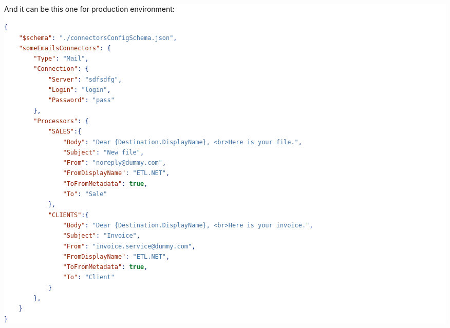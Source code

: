 And it can be this one for production environment:

```json title="connectors.prod.json"
{
    "$schema": "./connectorsConfigSchema.json",
    "someEmailsConnectors": {
        "Type": "Mail",
        "Connection": {
            "Server": "sdfsdfg",
            "Login": "login",
            "Password": "pass"
        },
        "Processors": {
            "SALES":{
                "Body": "Dear {Destination.DisplayName}, <br>Here is your file.",
                "Subject": "New file",
                "From": "noreply@dummy.com",
                "FromDisplayName": "ETL.NET",
                "ToFromMetadata": true,
                "To": "Sale"
            },
            "CLIENTS":{
                "Body": "Dear {Destination.DisplayName}, <br>Here is your invoice.",
                "Subject": "Invoice",
                "From": "invoice.service@dummy.com",
                "FromDisplayName": "ETL.NET",
                "ToFromMetadata": true,
                "To": "Client"
            }
        },
    }
}
```
